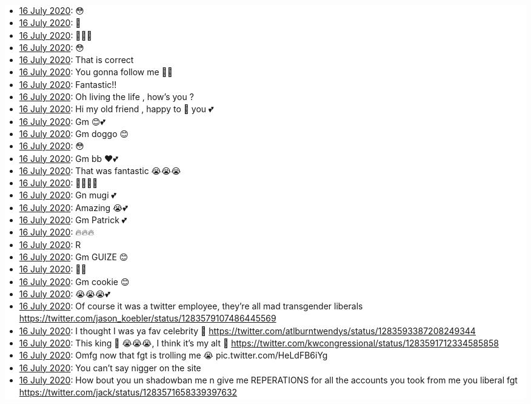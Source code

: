* [16 July 2020](https://web.archive.org/web/20200716215524/https://twitter.com/TheRealCOVIDNu1/status/1283803394419748864): 😳 
* [16 July 2020](https://web.archive.org/web/20200716182815/https://twitter.com/TheRealCOVIDNu1/status/1283800036971700227): 🤫 
* [16 July 2020](https://web.archive.org/web/20200716183754/https://twitter.com/TheRealCOVIDNu1/status/1283794895350534144): 👀👀👀 
* [16 July 2020](https://web.archive.org/web/20200716183754/https://twitter.com/TheRealCOVIDNu1/status/1283794895350534144): 😳 
* [16 July 2020](https://web.archive.org/web/20200716193614/https://twitter.com/TheRealCOVIDNu1/status/1283785863357325313): That is correct 
* [16 July 2020](https://web.archive.org/web/20200716160332/https://twitter.com/TheRealCOVIDNu1/status/1283785766594723841): You gonna follow me 🤫💕 
* [16 July 2020](https://web.archive.org/web/20200716190040/https://twitter.com/TheRealCOVIDNu1/status/1283785422783385603): Fantastic!! 
* [16 July 2020](https://web.archive.org/web/20200716152115/https://twitter.com/TheRealCOVIDNu1/status/1283781204353806341): Oh living the life , how’s you ? 
* [16 July 2020](https://web.archive.org/web/20200717023839/https://twitter.com/TheRealCOVIDNu1/status/1283778399937261568): Hi my old friend , happy to 👀 you 💕 
* [16 July 2020](https://web.archive.org/web/20200716152952/https://twitter.com/TheRealCOVIDNu1/status/1283776590342578177): Gm 😊💕 
* [16 July 2020](https://web.archive.org/web/20200716152912/https://twitter.com/TheRealCOVIDNu1/status/1283774708064727041): Gm doggo 😊 
* [16 July 2020](https://web.archive.org/web/20200716145831/https://twitter.com/TheRealCOVIDNu1/status/1283774563558416384): 😳 
* [16 July 2020](https://web.archive.org/web/20200716145654/https://twitter.com/TheRealCOVIDNu1/status/1283772234293637123): Gm bb ❤️💕 
* [16 July 2020](https://web.archive.org/web/20200716154332/https://twitter.com/TheRealCOVIDNu1/status/1283771964130078721): That was fantastic 😭😭😭 
* [16 July 2020](https://web.archive.org/web/20200716143127/https://twitter.com/TheRealCOVIDNu1/status/1283768765193154560): 🙏🏻👑💕 
* [16 July 2020](https://web.archive.org/web/20200716141638/https://twitter.com/TheRealCOVIDNu1/status/1283766003831205888): Gn mugi 💕 
* [16 July 2020](https://web.archive.org/web/20200716154448/https://twitter.com/TheRealCOVIDNu1/status/1283765734753984514): Amazing 😭💕 
* [16 July 2020](https://web.archive.org/web/20200716141317/https://twitter.com/TheRealCOVIDNu1/status/1283763715188260864): Gm Patrick 💕 
* [16 July 2020](https://web.archive.org/web/20200716172910/https://twitter.com/TheRealCOVIDNu1/status/1283763316884598784): 🔥🔥🔥 
* [16 July 2020](https://web.archive.org/web/20200716145621/https://twitter.com/TheRealCOVIDNu1/status/1283758634749456385): R 
* [16 July 2020](https://web.archive.org/web/20200716142813/https://twitter.com/TheRealCOVIDNu1/status/1283758338086367232): Gm GUIZE 😊 
* [16 July 2020](https://web.archive.org/web/20200716130715/https://twitter.com/TheRealCOVIDNu1/status/1283745665466503168): 👀👀 
* [16 July 2020](https://web.archive.org/web/20200716133133/https://twitter.com/TheRealCOVIDNu1/status/1283745558549557254): Gm cookie 😊 
* [16 July 2020](https://web.archive.org/web/20200716131334/https://twitter.com/TheRealCOVIDNu1/status/1283745418703077377): 😭😭😭💕 
* [16 July 2020](https://web.archive.org/web/20200716031554/https://twitter.com/TheRealCOVIDNu1/status/1283596208313782272): Of course it was a twitter employee, they’re all mad transgender liberals https://twitter.com/jason_koebler/status/1283579107486445569 
* [16 July 2020](https://web.archive.org/web/20200716040518/https://twitter.com/TheRealCOVIDNu1/status/1283595162396966912): I thought I was ya fav celebrity 🤫 https://twitter.com/atlburntwendys/status/1283593387208249344 
* [16 July 2020](https://web.archive.org/web/20200716031324/https://twitter.com/TheRealCOVIDNu1/status/1283593761084149761): This king 👑 😭😭😭, I think it’s my alt 🤫 https://twitter.com/kwcongressional/status/1283591712334585858 
* [16 July 2020](https://web.archive.org/web/20200716025809/https://twitter.com/TheRealCOVIDNu1/status/1283592169647771649): Omfg now that fgt is trolling me 😭 pic.twitter.com/HeLdFB6iYg 
* [16 July 2020](https://web.archive.org/web/20200716020920/https://twitter.com/TheRealCOVIDNu1/status/1283584472135266306): You can’t say nigger on the site 
* [16 July 2020](https://web.archive.org/web/20200716051127/https://twitter.com/TheRealCOVIDNu1/status/1283580702894649344): How bout you un shadowban me n give me REPERATIONS for all the accounts you took from me you liberal fgt https://twitter.com/jack/status/1283571658339397632 